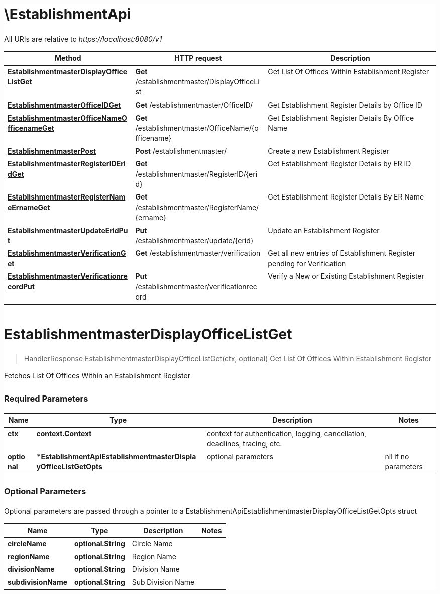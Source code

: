 # \EstablishmentApi

All URIs are relative to *https://localhost:8080/v1*

Method | HTTP request | Description
------------- | ------------- | -------------
[**EstablishmentmasterDisplayOfficeListGet**](EstablishmentApi.md#EstablishmentmasterDisplayOfficeListGet) | **Get** /establishmentmaster/DisplayOfficeList | Get List Of Offices Within Establishment Register
[**EstablishmentmasterOfficeIDGet**](EstablishmentApi.md#EstablishmentmasterOfficeIDGet) | **Get** /establishmentmaster/OfficeID/ | Get Establishment Register Details by Office ID
[**EstablishmentmasterOfficeNameOfficenameGet**](EstablishmentApi.md#EstablishmentmasterOfficeNameOfficenameGet) | **Get** /establishmentmaster/OfficeName/{officename} | Get Establishment Register Details By Office Name
[**EstablishmentmasterPost**](EstablishmentApi.md#EstablishmentmasterPost) | **Post** /establishmentmaster/ | Create a new Establishment Register
[**EstablishmentmasterRegisterIDEridGet**](EstablishmentApi.md#EstablishmentmasterRegisterIDEridGet) | **Get** /establishmentmaster/RegisterID/{erid} | Get Establishment Register Details by ER ID
[**EstablishmentmasterRegisterNameErnameGet**](EstablishmentApi.md#EstablishmentmasterRegisterNameErnameGet) | **Get** /establishmentmaster/RegisterName/{ername} | Get Establishment Register Details By ER Name
[**EstablishmentmasterUpdateEridPut**](EstablishmentApi.md#EstablishmentmasterUpdateEridPut) | **Put** /establishmentmaster/update/{erid} | Update an Establishment Register
[**EstablishmentmasterVerificationGet**](EstablishmentApi.md#EstablishmentmasterVerificationGet) | **Get** /establishmentmaster/verification | Get all new entries of Establishment Register pending for Verification
[**EstablishmentmasterVerificationrecordPut**](EstablishmentApi.md#EstablishmentmasterVerificationrecordPut) | **Put** /establishmentmaster/verificationrecord | Verify a  New or Existing Establishment Register


# **EstablishmentmasterDisplayOfficeListGet**
> HandlerResponse EstablishmentmasterDisplayOfficeListGet(ctx, optional)
Get List Of Offices Within Establishment Register

Fetches List Of Offices Within an Establishment Register

### Required Parameters

Name | Type | Description  | Notes
------------- | ------------- | ------------- | -------------
 **ctx** | **context.Context** | context for authentication, logging, cancellation, deadlines, tracing, etc.
 **optional** | ***EstablishmentApiEstablishmentmasterDisplayOfficeListGetOpts** | optional parameters | nil if no parameters

### Optional Parameters
Optional parameters are passed through a pointer to a EstablishmentApiEstablishmentmasterDisplayOfficeListGetOpts struct

Name | Type | Description  | Notes
------------- | ------------- | ------------- | -------------
 **circleName** | **optional.String**| Circle Name | 
 **regionName** | **optional.String**| Region Name | 
 **divisionName** | **optional.String**| Division Name | 
 **subdivisionName** | **optional.String**| Sub Division Name | 
